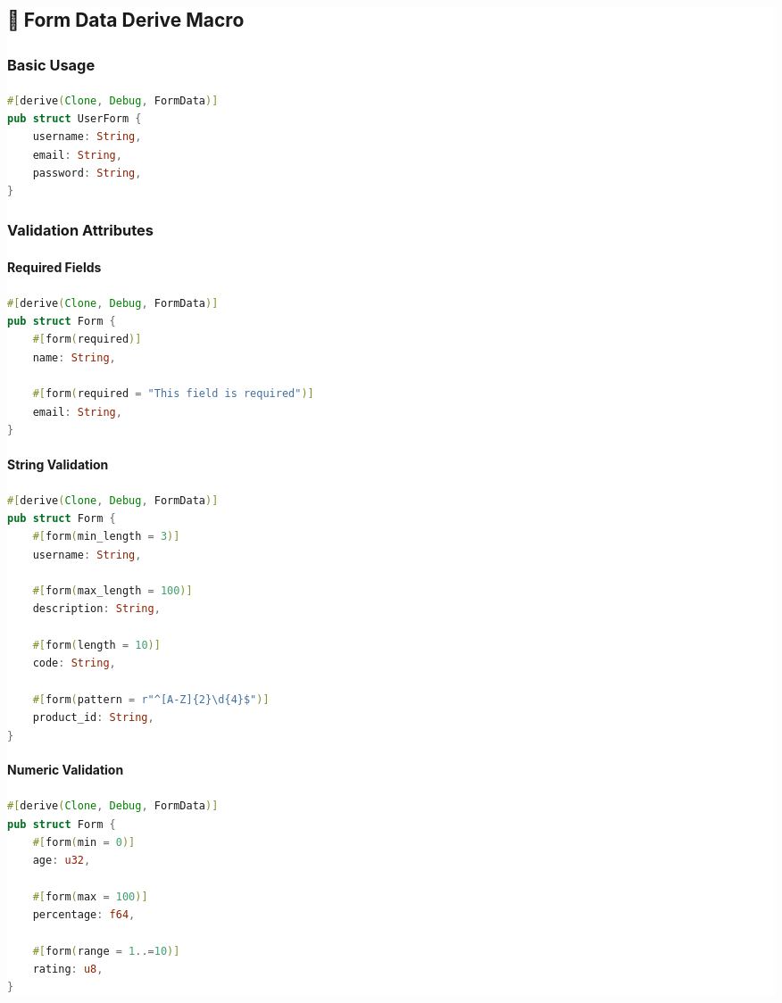 ## 🎯 **Form Data Derive Macro**

### **Basic Usage**

```rust
#[derive(Clone, Debug, FormData)]
pub struct UserForm {
    username: String,
    email: String,
    password: String,
}
```

### **Validation Attributes**

#### **Required Fields**

```rust
#[derive(Clone, Debug, FormData)]
pub struct Form {
    #[form(required)]
    name: String,
    
    #[form(required = "This field is required")]
    email: String,
}
```

#### **String Validation**

```rust
#[derive(Clone, Debug, FormData)]
pub struct Form {
    #[form(min_length = 3)]
    username: String,
    
    #[form(max_length = 100)]
    description: String,
    
    #[form(length = 10)]
    code: String,
    
    #[form(pattern = r"^[A-Z]{2}\d{4}$")]
    product_id: String,
}
```

#### **Numeric Validation**

```rust
#[derive(Clone, Debug, FormData)]
pub struct Form {
    #[form(min = 0)]
    age: u32,
    
    #[form(max = 100)]
    percentage: f64,
    
    #[form(range = 1..=10)]
    rating: u8,
}
```
